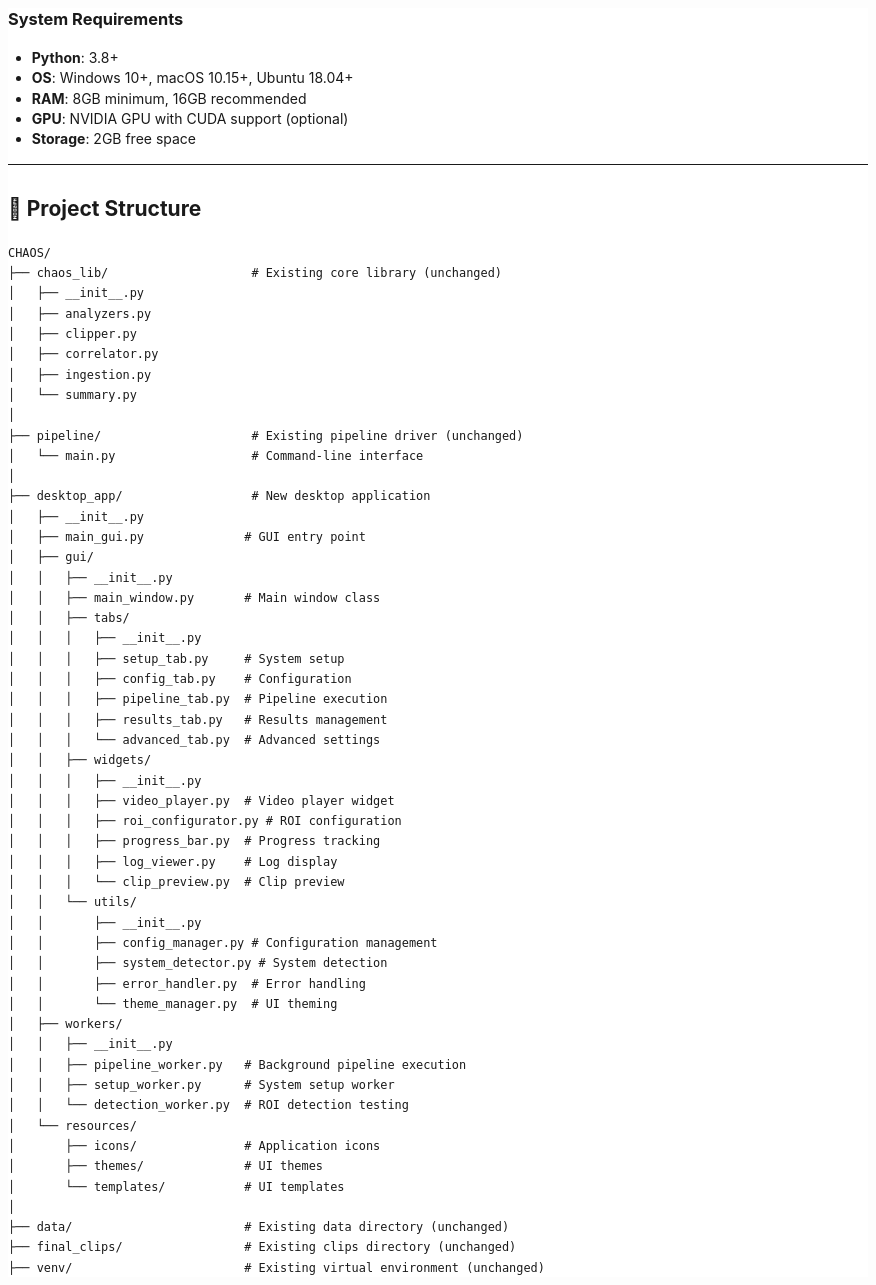 ### System Requirements

-   **Python**: 3.8+
-   **OS**: Windows 10+, macOS 10.15+, Ubuntu 18.04+
-   **RAM**: 8GB minimum, 16GB recommended
-   **GPU**: NVIDIA GPU with CUDA support (optional)
-   **Storage**: 2GB free space

---

## 📁 Project Structure

```
CHAOS/
├── chaos_lib/                    # Existing core library (unchanged)
│   ├── __init__.py
│   ├── analyzers.py
│   ├── clipper.py
│   ├── correlator.py
│   ├── ingestion.py
│   └── summary.py
│
├── pipeline/                     # Existing pipeline driver (unchanged)
│   └── main.py                   # Command-line interface
│
├── desktop_app/                  # New desktop application
│   ├── __init__.py
│   ├── main_gui.py              # GUI entry point
│   ├── gui/
│   │   ├── __init__.py
│   │   ├── main_window.py       # Main window class
│   │   ├── tabs/
│   │   │   ├── __init__.py
│   │   │   ├── setup_tab.py     # System setup
│   │   │   ├── config_tab.py    # Configuration
│   │   │   ├── pipeline_tab.py  # Pipeline execution
│   │   │   ├── results_tab.py   # Results management
│   │   │   └── advanced_tab.py  # Advanced settings
│   │   ├── widgets/
│   │   │   ├── __init__.py
│   │   │   ├── video_player.py  # Video player widget
│   │   │   ├── roi_configurator.py # ROI configuration
│   │   │   ├── progress_bar.py  # Progress tracking
│   │   │   ├── log_viewer.py    # Log display
│   │   │   └── clip_preview.py  # Clip preview
│   │   └── utils/
│   │       ├── __init__.py
│   │       ├── config_manager.py # Configuration management
│   │       ├── system_detector.py # System detection
│   │       ├── error_handler.py  # Error handling
│   │       └── theme_manager.py  # UI theming
│   ├── workers/
│   │   ├── __init__.py
│   │   ├── pipeline_worker.py   # Background pipeline execution
│   │   ├── setup_worker.py      # System setup worker
│   │   └── detection_worker.py  # ROI detection testing
│   └── resources/
│       ├── icons/               # Application icons
│       ├── themes/              # UI themes
│       └── templates/           # UI templates
│
├── data/                        # Existing data directory (unchanged)
├── final_clips/                 # Existing clips directory (unchanged)
├── venv/                        # Existing virtual environment (unchanged)
```